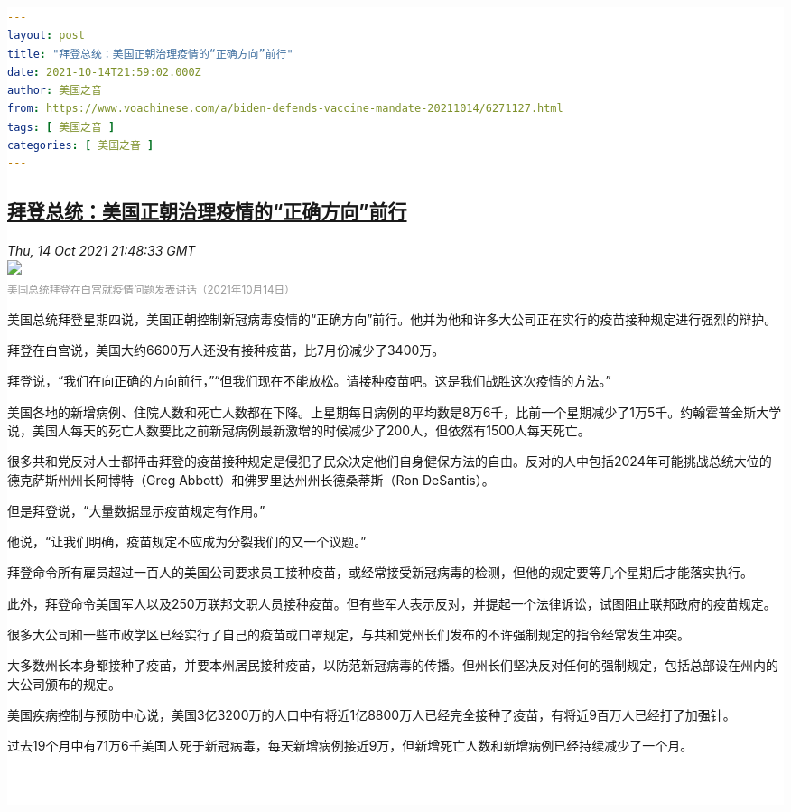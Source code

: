 ```yaml
---
layout: post
title: "拜登总统：美国正朝治理疫情的“正确方向”前行"
date: 2021-10-14T21:59:02.000Z
author: 美国之音
from: https://www.voachinese.com/a/biden-defends-vaccine-mandate-20211014/6271127.html
tags: [ 美国之音 ]
categories: [ 美国之音 ]
---
```


[拜登总统：美国正朝治理疫情的“正确方向”前行](https://www.voachinese.com/a/biden-defends-vaccine-mandate-20211014/6271127.html)
------

<div>
<div><i>Thu, 14 Oct 2021 21:48:33 GMT</i></div><img src="https://images.weserv.nl?url=gdb.voanews.com/3F604ADC-6E1E-4EF9-98B8-FB9512E66C60_r1_s_w900.jpg" width="100%"><div><small style="color: #999;">美国总统拜登在白宫就疫情问题发表讲话（2021年10月14日）</small></div><p>美国总统拜登星期四说，美国正朝控制新冠病毒疫情的“正确方向”前行。他并为他和许多大公司正在实行的疫苗接种规定进行强烈的辩护。</p><p>拜登在白宫说，美国大约6600万人还没有接种疫苗，比7月份减少了3400万。</p><p>拜登说，“我们在向正确的方向前行，”“但我们现在不能放松。请接种疫苗吧。这是我们战胜这次疫情的方法。”</p><p>美国各地的新增病例、住院人数和死亡人数都在下降。上星期每日病例的平均数是8万6千，比前一个星期减少了1万5千。约翰霍普金斯大学说，美国人每天的死亡人数要比之前新冠病例最新激增的时候减少了200人，但依然有1500人每天死亡。</p><p>很多共和党反对人士都抨击拜登的疫苗接种规定是侵犯了民众决定他们自身健保方法的自由。反对的人中包括2024年可能挑战总统大位的德克萨斯州州长阿博特（Greg Abbott）和佛罗里达州州长德桑蒂斯（Ron DeSantis）。</p><p>但是拜登说，“大量数据显示疫苗规定有作用。”</p><p>他说，“让我们明确，疫苗规定不应成为分裂我们的又一个议题。”</p><p>拜登命令所有雇员超过一百人的美国公司要求员工接种疫苗，或经常接受新冠病毒的检测，但他的规定要等几个星期后才能落实执行。</p><p>此外，拜登命令美国军人以及250万联邦文职人员接种疫苗。但有些军人表示反对，并提起一个法律诉讼，试图阻止联邦政府的疫苗规定。</p><p>很多大公司和一些市政学区已经实行了自己的疫苗或口罩规定，与共和党州长们发布的不许强制规定的指令经常发生冲突。</p><p>大多数州长本身都接种了疫苗，并要本州居民接种疫苗，以防范新冠病毒的传播。但州长们坚决反对任何的强制规定，包括总部设在州内的大公司颁布的规定。</p><p>美国疾病控制与预防中心说，美国3亿3200万的人口中有将近1亿8800万人已经完全接种了疫苗，有将近9百万人已经打了加强针。</p><p>过去19个月中有71万6千美国人死于新冠病毒，每天新增病例接近9万，但新增死亡人数和新增病例已经持续减少了一个月。</p><p><br /> </p>
</div>
